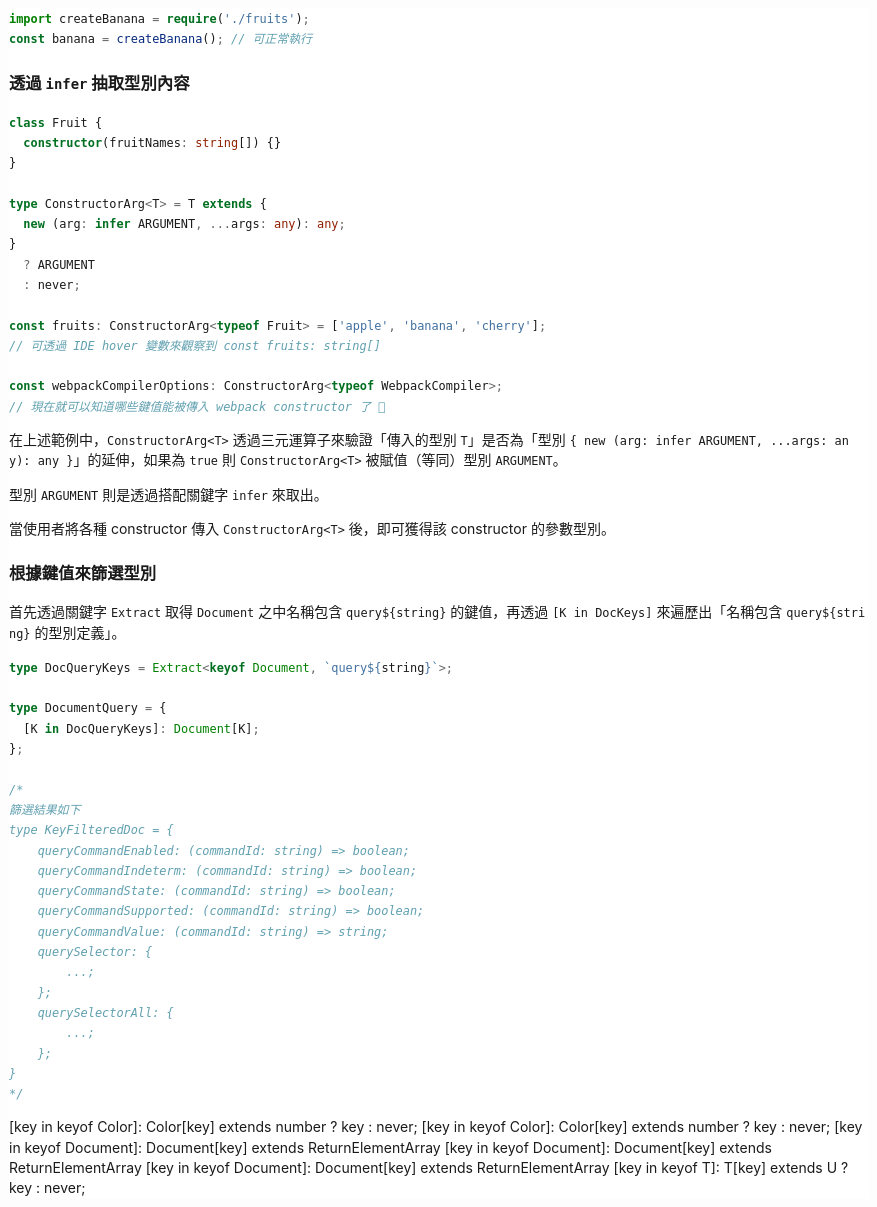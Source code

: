 ```ts
import createBanana = require('./fruits');
const banana = createBanana(); // 可正常執行
```

### 透過 `infer` 抽取型別內容

```ts
class Fruit {
  constructor(fruitNames: string[]) {}
}

type ConstructorArg<T> = T extends {
  new (arg: infer ARGUMENT, ...args: any): any;
}
  ? ARGUMENT
  : never;

const fruits: ConstructorArg<typeof Fruit> = ['apple', 'banana', 'cherry'];
// 可透過 IDE hover 變數來觀察到 const fruits: string[]

const webpackCompilerOptions: ConstructorArg<typeof WebpackCompiler>;
// 現在就可以知道哪些鍵值能被傳入 webpack constructor 了 🌚
```

在上述範例中，`ConstructorArg<T>` 透過三元運算子來驗證「傳入的型別 `T`」是否為「型別 `{ new (arg: infer ARGUMENT, ...args: any): any }`」的延伸，如果為 `true` 則 `ConstructorArg<T>` 被賦值（等同）型別 `ARGUMENT`。

型別 `ARGUMENT` 則是透過搭配關鍵字 `infer` 來取出。

當使用者將各種 constructor 傳入 `ConstructorArg<T>` 後，即可獲得該 constructor 的參數型別。

### 根據鍵值來篩選型別

首先透過關鍵字 `Extract` 取得 `Document` 之中名稱包含 `query${string}` 的鍵值，再透過 `[K in DocKeys]` 來遍歷出「名稱包含 `query${string}` 的型別定義」。

```ts
type DocQueryKeys = Extract<keyof Document, `query${string}`>;

type DocumentQuery = {
  [K in DocQueryKeys]: Document[K];
};

/*
篩選結果如下
type KeyFilteredDoc = {
    queryCommandEnabled: (commandId: string) => boolean;
    queryCommandIndeterm: (commandId: string) => boolean;
    queryCommandState: (commandId: string) => boolean;
    queryCommandSupported: (commandId: string) => boolean;
    queryCommandValue: (commandId: string) => string;
    querySelector: {
        ...;
    };
    querySelectorAll: {
        ...;
    };
}
*/
```


  [K in Extract<keyof T, U>]: T[K];
  [key in keyof Color]: Color[key] extends number ? key : never;
  [key in keyof Color]: Color[key] extends number ? key : never;
  [key in keyof Document]: Document[key] extends ReturnElementArray
  [key in keyof Document]: Document[key] extends ReturnElementArray
  [key in keyof Document]: Document[key] extends ReturnElementArray
  [key in keyof T]: T[key] extends U ? key : never;